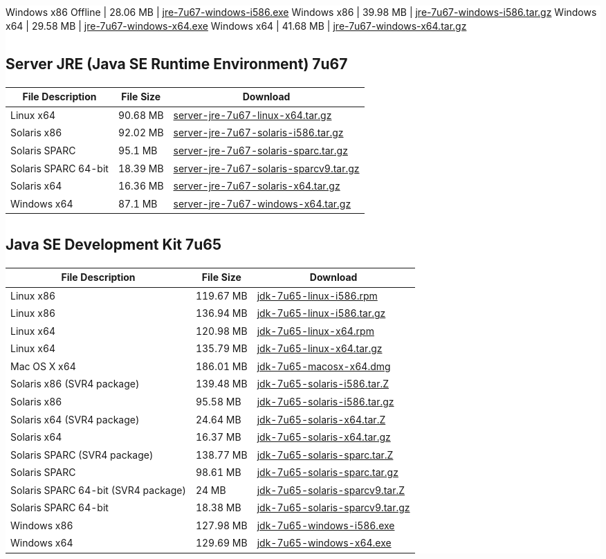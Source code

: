 Windows x86 Offline | 28.06 MB | [jre-7u67-windows-i586.exe](http://download.oracle.com/otn/java/jdk/7u67-b01/jre-7u67-windows-i586.exe)
Windows x86 | 39.98 MB | [jre-7u67-windows-i586.tar.gz](http://download.oracle.com/otn/java/jdk/7u67-b01/jre-7u67-windows-i586.tar.gz)
Windows x64 | 29.58 MB | [jre-7u67-windows-x64.exe](http://download.oracle.com/otn/java/jdk/7u67-b01/jre-7u67-windows-x64.exe)
Windows x64 | 41.68 MB | [jre-7u67-windows-x64.tar.gz](http://download.oracle.com/otn/java/jdk/7u67-b01/jre-7u67-windows-x64.tar.gz)


## Server JRE (Java SE Runtime Environment) 7u67

File Description | File Size | Download
--- | --- | ---
Linux x64 | 90.68 MB | [server-jre-7u67-linux-x64.tar.gz](http://download.oracle.com/otn/java/jdk/7u67-b01/server-jre-7u67-linux-x64.tar.gz)
Solaris x86 | 92.02 MB | [server-jre-7u67-solaris-i586.tar.gz](http://download.oracle.com/otn/java/jdk/7u67-b01/server-jre-7u67-solaris-i586.tar.gz)
Solaris SPARC | 95.1 MB | [server-jre-7u67-solaris-sparc.tar.gz](http://download.oracle.com/otn/java/jdk/7u67-b01/server-jre-7u67-solaris-sparc.tar.gz)
Solaris SPARC 64-bit | 18.39 MB | [server-jre-7u67-solaris-sparcv9.tar.gz](http://download.oracle.com/otn/java/jdk/7u67-b01/server-jre-7u67-solaris-sparcv9.tar.gz)
Solaris x64 | 16.36 MB | [server-jre-7u67-solaris-x64.tar.gz](http://download.oracle.com/otn/java/jdk/7u67-b01/server-jre-7u67-solaris-x64.tar.gz)
Windows x64 | 87.1 MB | [server-jre-7u67-windows-x64.tar.gz](http://download.oracle.com/otn/java/jdk/7u67-b01/server-jre-7u67-windows-x64.tar.gz)


## Java SE Development Kit 7u65

File Description | File Size | Download
--- | --- | ---
Linux x86 | 119.67 MB | [jdk-7u65-linux-i586.rpm](http://download.oracle.com/otn/java/jdk/7u65-b17/jdk-7u65-linux-i586.rpm)
Linux x86 | 136.94 MB | [jdk-7u65-linux-i586.tar.gz](http://download.oracle.com/otn/java/jdk/7u65-b17/jdk-7u65-linux-i586.tar.gz)
Linux x64 | 120.98 MB | [jdk-7u65-linux-x64.rpm](http://download.oracle.com/otn/java/jdk/7u65-b17/jdk-7u65-linux-x64.rpm)
Linux x64 | 135.79 MB | [jdk-7u65-linux-x64.tar.gz](http://download.oracle.com/otn/java/jdk/7u65-b17/jdk-7u65-linux-x64.tar.gz)
Mac OS X x64 | 186.01 MB | [jdk-7u65-macosx-x64.dmg](http://download.oracle.com/otn/java/jdk/7u65-b17/jdk-7u65-macosx-x64.dmg)
Solaris x86 (SVR4 package) | 139.48 MB | [jdk-7u65-solaris-i586.tar.Z](http://download.oracle.com/otn/java/jdk/7u65-b17/jdk-7u65-solaris-i586.tar.Z)
Solaris x86 | 95.58 MB | [jdk-7u65-solaris-i586.tar.gz](http://download.oracle.com/otn/java/jdk/7u65-b17/jdk-7u65-solaris-i586.tar.gz)
Solaris x64 (SVR4 package) | 24.64 MB | [jdk-7u65-solaris-x64.tar.Z](http://download.oracle.com/otn/java/jdk/7u65-b17/jdk-7u65-solaris-x64.tar.Z)
Solaris x64 | 16.37 MB | [jdk-7u65-solaris-x64.tar.gz](http://download.oracle.com/otn/java/jdk/7u65-b17/jdk-7u65-solaris-x64.tar.gz)
Solaris SPARC (SVR4 package) | 138.77 MB | [jdk-7u65-solaris-sparc.tar.Z](http://download.oracle.com/otn/java/jdk/7u65-b17/jdk-7u65-solaris-sparc.tar.Z)
Solaris SPARC | 98.61 MB | [jdk-7u65-solaris-sparc.tar.gz](http://download.oracle.com/otn/java/jdk/7u65-b17/jdk-7u65-solaris-sparc.tar.gz)
Solaris SPARC 64-bit (SVR4 package) | 24 MB | [jdk-7u65-solaris-sparcv9.tar.Z](http://download.oracle.com/otn/java/jdk/7u65-b17/jdk-7u65-solaris-sparcv9.tar.Z)
Solaris SPARC 64-bit | 18.38 MB | [jdk-7u65-solaris-sparcv9.tar.gz](http://download.oracle.com/otn/java/jdk/7u65-b17/jdk-7u65-solaris-sparcv9.tar.gz)
Windows x86 | 127.98 MB | [jdk-7u65-windows-i586.exe](http://download.oracle.com/otn/java/jdk/7u65-b20/jdk-7u65-windows-i586.exe)
Windows x64 | 129.69 MB | [jdk-7u65-windows-x64.exe](http://download.oracle.com/otn/java/jdk/7u65-b20/jdk-7u65-windows-x64.exe)
